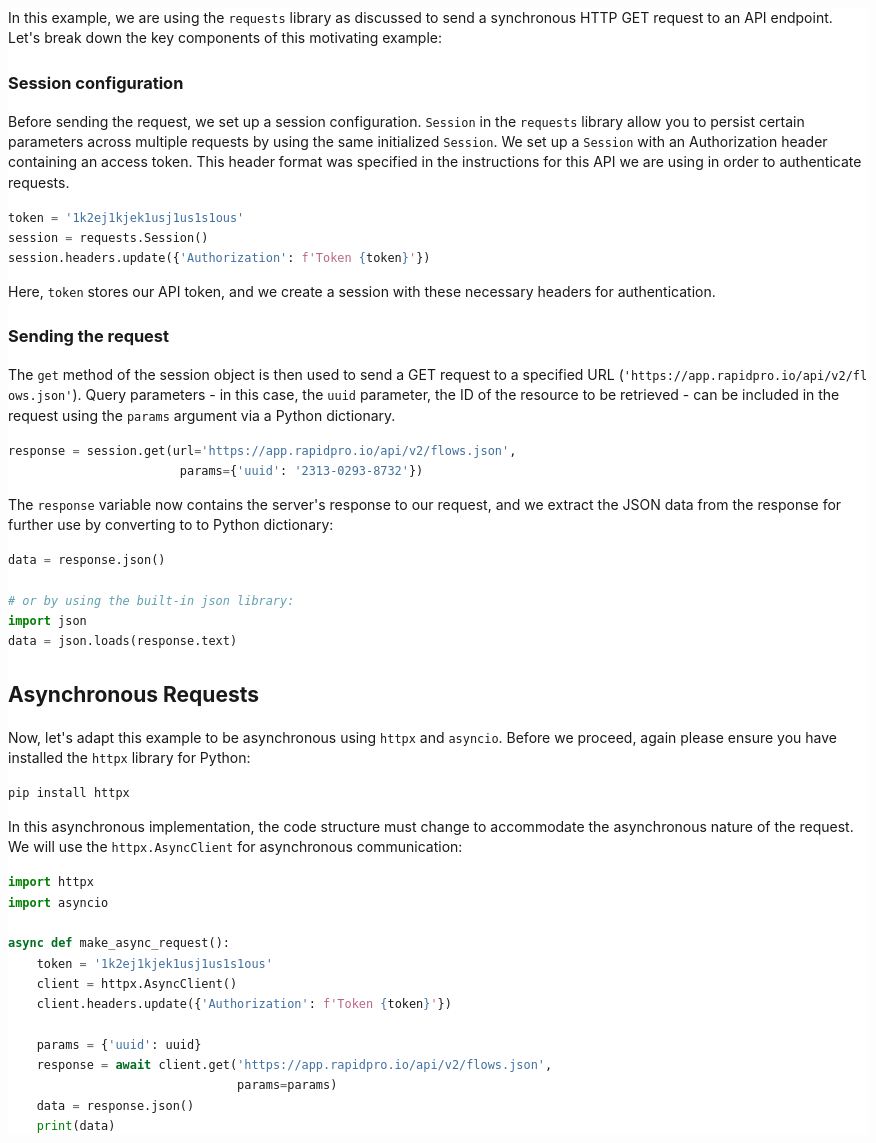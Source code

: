 In this example, we are using the `requests` library as discussed to send a synchronous HTTP GET request to an API endpoint. Let's break down the key components of this motivating example:

### Session configuration

Before sending the request, we set up a session configuration. `Session` in the `requests` library allow you to persist certain parameters across multiple requests by using the same initialized `Session`. We set up a `Session` with an Authorization header containing an access token. This header format was specified in the instructions for this API we are using in order to authenticate requests.

```python
token = '1k2ej1kjek1usj1us1s1ous'
session = requests.Session()
session.headers.update({'Authorization': f'Token {token}'})
```

Here, `token` stores our API token, and we create a session with these necessary headers for authentication.

### Sending the request

The `get` method of the session object is then used to send a GET request to a specified URL (`'https://app.rapidpro.io/api/v2/flows.json'`). Query parameters - in this case, the `uuid` parameter, the ID of the resource to be retrieved - can be included in the request using the `params` argument via a Python dictionary.

```python
response = session.get(url='https://app.rapidpro.io/api/v2/flows.json',
                        params={'uuid': '2313-0293-8732'})
```

The `response` variable now contains the server's response to our request, and we extract the JSON data from the response for further use by converting to to Python dictionary:

```python
data = response.json()

# or by using the built-in json library:
import json
data = json.loads(response.text)
```

## Asynchronous Requests

Now, let's adapt this example to be asynchronous using `httpx` and `asyncio`. Before we proceed, again please ensure you have installed the `httpx` library for Python:

```bash
pip install httpx
```

In this asynchronous implementation, the code structure must change to accommodate the asynchronous nature of the request. We will use the `httpx.AsyncClient` for asynchronous communication:

```python
import httpx
import asyncio

async def make_async_request():
    token = '1k2ej1kjek1usj1us1s1ous'
    client = httpx.AsyncClient()
    client.headers.update({'Authorization': f'Token {token}'})
    
    params = {'uuid': uuid}
    response = await client.get('https://app.rapidpro.io/api/v2/flows.json',  
                                params=params)
    data = response.json()
    print(data)

```